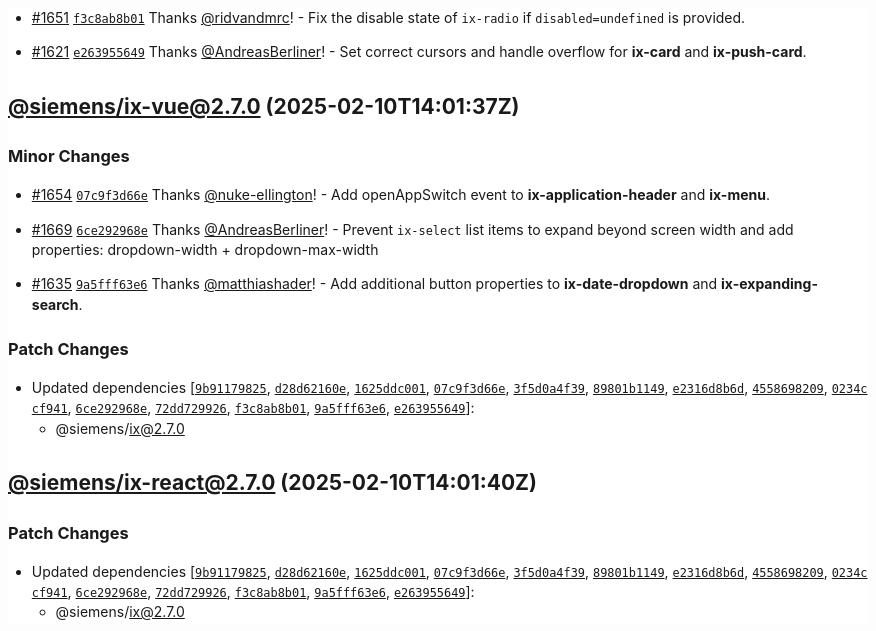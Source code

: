 -   [#1651](https://github.com/siemens/ix/pull/1651) [`f3c8ab8b01`](https://github.com/siemens/ix/commit/f3c8ab8b01d6bbdf075f19e998f2aa33bde1d68a) Thanks [@ridvandmrc](https://github.com/ridvandmrc)! - Fix the disable state of `ix-radio` if `disabled=undefined` is provided.

-   [#1621](https://github.com/siemens/ix/pull/1621) [`e263955649`](https://github.com/siemens/ix/commit/e263955649d8377ec592e81dfca1387e04936d94) Thanks [@AndreasBerliner](https://github.com/AndreasBerliner)! - Set correct cursors and handle overflow for **ix-card** and **ix-push-card**.

## [@siemens/ix-vue@2.7.0](https://github.com/siemens/ix/releases/tag/%40siemens/ix-vue%402.7.0) (2025-02-10T14:01:37Z)
### Minor Changes

-   [#1654](https://github.com/siemens/ix/pull/1654) [`07c9f3d66e`](https://github.com/siemens/ix/commit/07c9f3d66e33ee2770dceaf0046fbdb52f882543) Thanks [@nuke-ellington](https://github.com/nuke-ellington)! - Add openAppSwitch event to **ix-application-header** and **ix-menu**.

-   [#1669](https://github.com/siemens/ix/pull/1669) [`6ce292968e`](https://github.com/siemens/ix/commit/6ce292968ed808e06cde79d459ee8b45a4edc6e4) Thanks [@AndreasBerliner](https://github.com/AndreasBerliner)! - Prevent `ix-select` list items to expand beyond screen width and add properties: dropdown-width + dropdown-max-width

-   [#1635](https://github.com/siemens/ix/pull/1635) [`9a5fff63e6`](https://github.com/siemens/ix/commit/9a5fff63e6230a95ce6f6abfe39c1256fb26b515) Thanks [@matthiashader](https://github.com/matthiashader)! - Add additional button properties to **ix-date-dropdown** and **ix-expanding-search**.

### Patch Changes

-   Updated dependencies \[[`9b91179825`](https://github.com/siemens/ix/commit/9b911798254f74ea16ecb5144bc2a1dc3f4f80ce), [`d28d62160e`](https://github.com/siemens/ix/commit/d28d62160e69388089dec58040c915ca69749462), [`1625ddc001`](https://github.com/siemens/ix/commit/1625ddc001b451069a200da171fd1df92846c3a6), [`07c9f3d66e`](https://github.com/siemens/ix/commit/07c9f3d66e33ee2770dceaf0046fbdb52f882543), [`3f5d0a4f39`](https://github.com/siemens/ix/commit/3f5d0a4f39c589408f8f352a3c9ec039f42190b9), [`89801b1149`](https://github.com/siemens/ix/commit/89801b1149b18c580a4fee6563638a8883fad2d1), [`e2316d8b6d`](https://github.com/siemens/ix/commit/e2316d8b6d514217b97790f9a86bd1bbf30e7f44), [`4558698209`](https://github.com/siemens/ix/commit/455869820982501461b3d75c3f87fbdcf81fab01), [`0234ccf941`](https://github.com/siemens/ix/commit/0234ccf9419cd6fee18690106405da26d4e50bb6), [`6ce292968e`](https://github.com/siemens/ix/commit/6ce292968ed808e06cde79d459ee8b45a4edc6e4), [`72dd729926`](https://github.com/siemens/ix/commit/72dd729926578f6f9b78f2268a315b6e7d0d12cc), [`f3c8ab8b01`](https://github.com/siemens/ix/commit/f3c8ab8b01d6bbdf075f19e998f2aa33bde1d68a), [`9a5fff63e6`](https://github.com/siemens/ix/commit/9a5fff63e6230a95ce6f6abfe39c1256fb26b515), [`e263955649`](https://github.com/siemens/ix/commit/e263955649d8377ec592e81dfca1387e04936d94)]:
    -   @siemens/ix@2.7.0

## [@siemens/ix-react@2.7.0](https://github.com/siemens/ix/releases/tag/%40siemens/ix-react%402.7.0) (2025-02-10T14:01:40Z)
### Patch Changes

-   Updated dependencies \[[`9b91179825`](https://github.com/siemens/ix/commit/9b911798254f74ea16ecb5144bc2a1dc3f4f80ce), [`d28d62160e`](https://github.com/siemens/ix/commit/d28d62160e69388089dec58040c915ca69749462), [`1625ddc001`](https://github.com/siemens/ix/commit/1625ddc001b451069a200da171fd1df92846c3a6), [`07c9f3d66e`](https://github.com/siemens/ix/commit/07c9f3d66e33ee2770dceaf0046fbdb52f882543), [`3f5d0a4f39`](https://github.com/siemens/ix/commit/3f5d0a4f39c589408f8f352a3c9ec039f42190b9), [`89801b1149`](https://github.com/siemens/ix/commit/89801b1149b18c580a4fee6563638a8883fad2d1), [`e2316d8b6d`](https://github.com/siemens/ix/commit/e2316d8b6d514217b97790f9a86bd1bbf30e7f44), [`4558698209`](https://github.com/siemens/ix/commit/455869820982501461b3d75c3f87fbdcf81fab01), [`0234ccf941`](https://github.com/siemens/ix/commit/0234ccf9419cd6fee18690106405da26d4e50bb6), [`6ce292968e`](https://github.com/siemens/ix/commit/6ce292968ed808e06cde79d459ee8b45a4edc6e4), [`72dd729926`](https://github.com/siemens/ix/commit/72dd729926578f6f9b78f2268a315b6e7d0d12cc), [`f3c8ab8b01`](https://github.com/siemens/ix/commit/f3c8ab8b01d6bbdf075f19e998f2aa33bde1d68a), [`9a5fff63e6`](https://github.com/siemens/ix/commit/9a5fff63e6230a95ce6f6abfe39c1256fb26b515), [`e263955649`](https://github.com/siemens/ix/commit/e263955649d8377ec592e81dfca1387e04936d94)]:
    -   @siemens/ix@2.7.0

